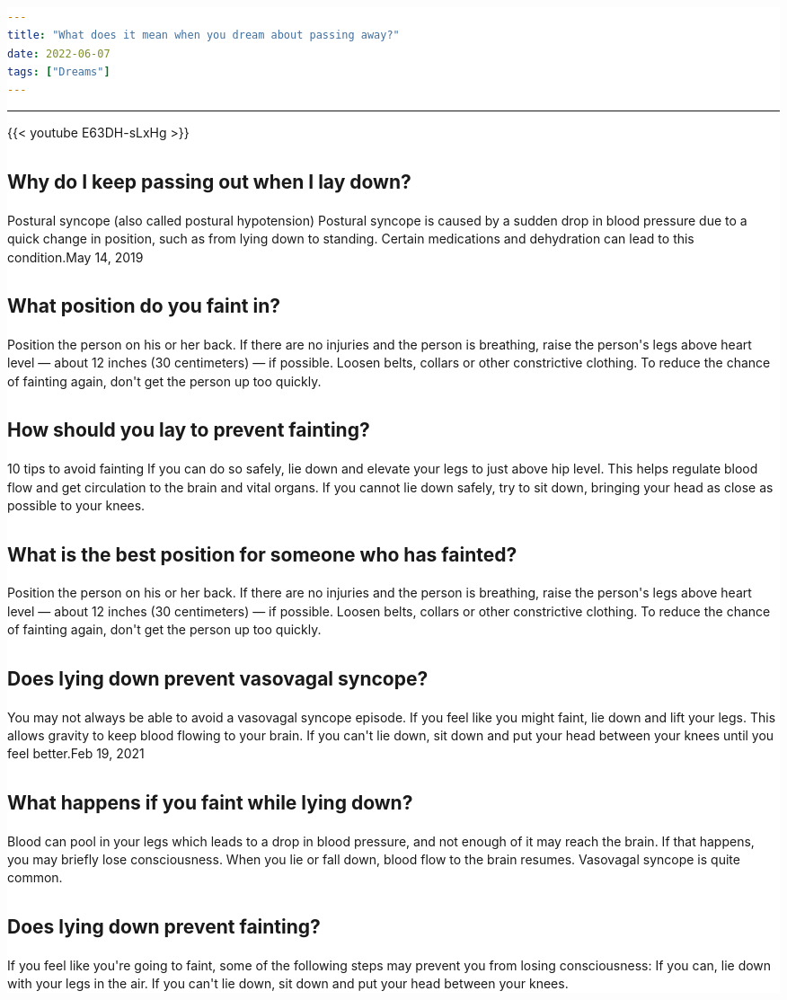```yaml
---
title: "What does it mean when you dream about passing away?"
date: 2022-06-07
tags: ["Dreams"]
---
```


---
{{< youtube E63DH-sLxHg >}}
## Why do I keep passing out when I lay down?
Postural syncope (also called postural hypotension) Postural syncope is caused by a sudden drop in blood pressure due to a quick change in position, such as from lying down to standing. Certain medications and dehydration can lead to this condition.May 14, 2019

## What position do you faint in?
Position the person on his or her back. If there are no injuries and the person is breathing, raise the person's legs above heart level — about 12 inches (30 centimeters) — if possible. Loosen belts, collars or other constrictive clothing. To reduce the chance of fainting again, don't get the person up too quickly.

## How should you lay to prevent fainting?
10 tips to avoid fainting If you can do so safely, lie down and elevate your legs to just above hip level. This helps regulate blood flow and get circulation to the brain and vital organs. If you cannot lie down safely, try to sit down, bringing your head as close as possible to your knees.

## What is the best position for someone who has fainted?
Position the person on his or her back. If there are no injuries and the person is breathing, raise the person's legs above heart level — about 12 inches (30 centimeters) — if possible. Loosen belts, collars or other constrictive clothing. To reduce the chance of fainting again, don't get the person up too quickly.

## Does lying down prevent vasovagal syncope?
You may not always be able to avoid a vasovagal syncope episode. If you feel like you might faint, lie down and lift your legs. This allows gravity to keep blood flowing to your brain. If you can't lie down, sit down and put your head between your knees until you feel better.Feb 19, 2021

## What happens if you faint while lying down?
Blood can pool in your legs which leads to a drop in blood pressure, and not enough of it may reach the brain. If that happens, you may briefly lose consciousness. When you lie or fall down, blood flow to the brain resumes. Vasovagal syncope is quite common.

## Does lying down prevent fainting?
If you feel like you're going to faint, some of the following steps may prevent you from losing consciousness: If you can, lie down with your legs in the air. If you can't lie down, sit down and put your head between your knees.
